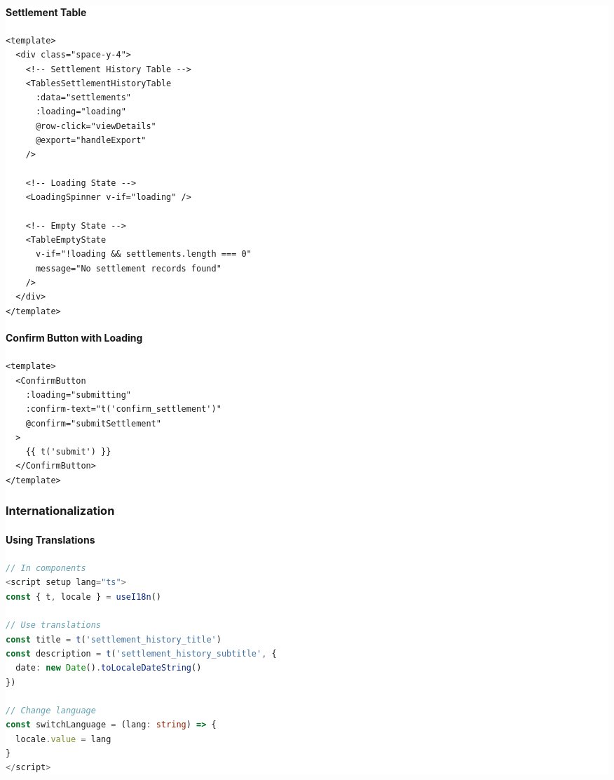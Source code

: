 #### Settlement Table
```vue
<template>
  <div class="space-y-4">
    <!-- Settlement History Table -->
    <TablesSettlementHistoryTable
      :data="settlements"
      :loading="loading"
      @row-click="viewDetails"
      @export="handleExport"
    />
    
    <!-- Loading State -->
    <LoadingSpinner v-if="loading" />
    
    <!-- Empty State -->
    <TableEmptyState 
      v-if="!loading && settlements.length === 0"
      message="No settlement records found"
    />
  </div>
</template>
```

#### Confirm Button with Loading
```vue
<template>
  <ConfirmButton
    :loading="submitting"
    :confirm-text="t('confirm_settlement')"
    @confirm="submitSettlement"
  >
    {{ t('submit') }}
  </ConfirmButton>
</template>
```

### Internationalization

#### Using Translations
```typescript
// In components
<script setup lang="ts">
const { t, locale } = useI18n()

// Use translations
const title = t('settlement_history_title')
const description = t('settlement_history_subtitle', {
  date: new Date().toLocaleDateString()
})

// Change language
const switchLanguage = (lang: string) => {
  locale.value = lang
}
</script>
```
